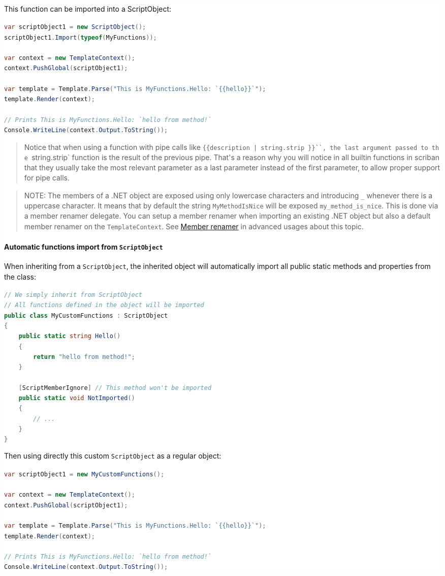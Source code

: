 This function can be imported into a ScriptObject:

  ```C#
  var scriptObject1 = new ScriptObject();
  scriptObject1.Import(typeof(MyFunctions));
  
  var context = new TemplateContext();
  context.PushGlobal(scriptObject1);
  
  var template = Template.Parse("This is MyFunctions.Hello: `{{hello}}`");
  template.Render(context);
  
  // Prints This is MyFunctions.Hello: `hello from method!`
  Console.WriteLine(context.Output.ToString());
  ```

> Notice that when using a function with pipe calls like `{{description | string.strip }}``, the last argument passed to the `string.strip` function is the result of the previous pipe.
> That's a reason why you will notice in all builtin functions in scriban that they usually take the most relevant parameter as a last parameter instead of the first parameter, to allow proper support for pipe calls.

> NOTE: The members of a .NET object are exposed using only lowercase characters and introducing `_` whenever there is a uppercase character. It means that by default the string `MyMethodIsNice`  will be exposed `my_method_is_nice`. This is done via a member renamer delegate. You can setup a member renamer when importing an existing .NET object but also a default member renamer on the `TemplateContext`. See [Member renamer](#member-renamer) in advanced usages about this topic.

#### Automatic functions import from `ScriptObject`

When inheriting from a `ScriptObject`, the inherited object will automatically import all public static methods and properties from the class:

  ``` C#
  // We simply inherit from ScriptObject
  // All functions defined in the object will be imported
  public class MyCustomFunctions : ScriptObject
  {
      public static string Hello()
      {
          return "hello from method!";
      }

      [ScriptMemberIgnore] // This method won't be imported
      public static void NotImported()
      {
          // ...
      }
  }
  ```

Then using directly this custom `ScriptObject` as a regular object:

  ```C#
  var scriptObject1 = new MyCustomFunctions();
  
  var context = new TemplateContext();
  context.PushGlobal(scriptObject1);
  
  var template = Template.Parse("This is MyFunctions.Hello: `{{hello}}`");
  template.Render(context);
  
  // Prints This is MyFunctions.Hello: `hello from method!`
  Console.WriteLine(context.Output.ToString());
  ```
